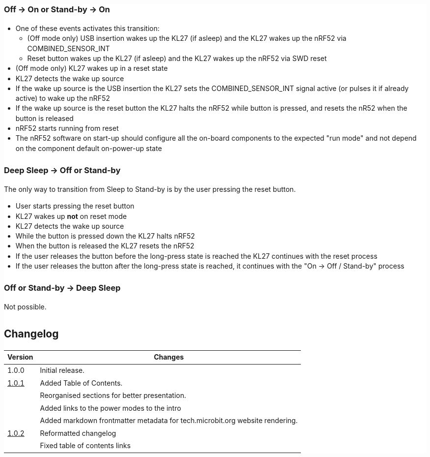 ### Off -> On or Stand-by -> On

- One of these events activates this transition:
    - (Off mode only) USB insertion wakes up the KL27 (if asleep) and the KL27 wakes up the nRF52 via COMBINED_SENSOR_INT
    - Reset button wakes up the KL27 (if asleep) and the KL27 wakes up the nRF52 via SWD reset
- (Off mode only) KL27 wakes up in a reset state
- KL27 detects the wake up source
- If the wake up source is the USB insertion the KL27 sets the COMBINED_SENSOR_INT signal active (or pulses it if already active) to wake up the nRF52
- If the wake up source is the reset button the KL27 halts the nRF52 while button is pressed, and resets the nR52 when the button is released
- nRF52 starts running from reset
- The nRF52 software on start-up should configure all the on-board components to the expected "run mode" and not depend on the component default on-power-up state

### Deep Sleep -> Off or Stand-by

The only way to transition from Sleep to Stand-by is by the user pressing the reset button.

- User starts pressing the reset button
- KL27 wakes up **not** on reset mode
- KL27 detects the wake up source
- While the button is pressed down the KL27 halts nRF52
- When the button is released the KL27 resets the nRF52
- If the user releases the button before the long-press state is reached the KL27 continues with the reset process
- If the user releases the button after the long-press state is reached, it continues with the "On -> Off / Stand-by" process

### Off or Stand-by -> Deep Sleep

Not possible.


## Changelog

| Version      | Changes |
|--------------|---------|
| 1.0.0        | Initial release. |
| [1.0.1][101] | Added Table of Contents. |
|              | Reorganised sections for better presentation. |
|              | Added links to the power modes to the intro |
|              | Added markdown frontmatter metadata for tech.microbit.org website rendering. |
| [1.0.2][102] | Reformatted changelog |
|              | Fixed table of contents links |

[101]: https://github.com/microbit-foundation/spec-power-management/commit/917a60dc70c2691abb5227d70829246f83ccfd53
[102]: https://github.com/microbit-foundation/spec-power-management/commit/????
